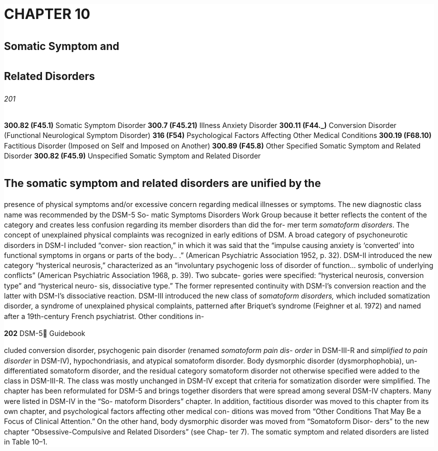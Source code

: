 # CHAPTER 10

## Somatic Symptom and

## Related Disorders

###### 201

**300.82 (F45.1)** Somatic Symptom Disorder
**300.7 (F45.21)** Illness Anxiety Disorder
**300.11 (F44._)** Conversion Disorder (Functional Neurological Symptom Disorder)
**316 (F54)** Psychological Factors Affecting Other Medical Conditions
**300.19 (F68.10)** Factitious Disorder (Imposed on Self and Imposed on Another)
**300.89 (F45.8)** Other Specified Somatic Symptom and Related Disorder
**300.82 (F45.9)** Unspecified Somatic Symptom and Related Disorder

## The somatic symptom and related disorders are unified by the

presence of physical symptoms and/or excessive concern regarding medical illnesses
or symptoms. The new diagnostic class name was recommended by the DSM-5 So-
matic Symptoms Disorders Work Group because it better reflects the content of the
category and creates less confusion regarding its member disorders than did the for-
mer term _somatoform disorders_.
The concept of unexplained physical complaints was recognized in early editions
of DSM. A broad category of psychoneurotic disorders in DSM-I included “conver-
sion reaction,” in which it was said that the “impulse causing anxiety is ‘converted’
into functional symptoms in organs or parts of the body.. .” (American Psychiatric
Association 1952, p. 32). DSM-II introduced the new category “hysterical neurosis,”
characterized as an “involuntary psychogenic loss of disorder of function... symbolic
of underlying conflicts” (American Psychiatric Association 1968, p. 39). Two subcate-
gories were specified: “hysterical neurosis, conversion type” and “hysterical neuro-
sis, dissociative type.” The former represented continuity with DSM-I’s conversion
reaction and the latter with DSM-I’s dissociative reaction. DSM-III introduced the
new class of _somatoform disorders,_ which included somatization disorder, a syndrome
of unexplained physical complaints, patterned after Briquet’s syndrome (Feighner et
al. 1972) and named after a 19th-century French psychiatrist. Other conditions in-


**202** DSM-5 Guidebook

cluded conversion disorder, psychogenic pain disorder (renamed _somatoform pain dis-
order_ in DSM-III-R and _simplified to pain disorder_ in DSM-IV), hypochondriasis, and
atypical somatoform disorder. Body dysmorphic disorder (dysmorphophobia), un-
differentiated somatoform disorder, and the residual category somatoform disorder
not otherwise specified were added to the class in DSM-III-R. The class was mostly
unchanged in DSM-IV except that criteria for somatization disorder were simplified.
The chapter has been reformulated for DSM-5 and brings together disorders that
were spread among several DSM-IV chapters. Many were listed in DSM-IV in the “So-
matoform Disorders” chapter. In addition, factitious disorder was moved to this
chapter from its own chapter, and psychological factors affecting other medical con-
ditions was moved from “Other Conditions That May Be a Focus of Clinical Attention.”
On the other hand, body dysmorphic disorder was moved from “Somatoform Disor-
ders” to the new chapter “Obsessive-Compulsive and Related Disorders” (see Chap-
ter 7). The somatic symptom and related disorders are listed in Table 10–1.
